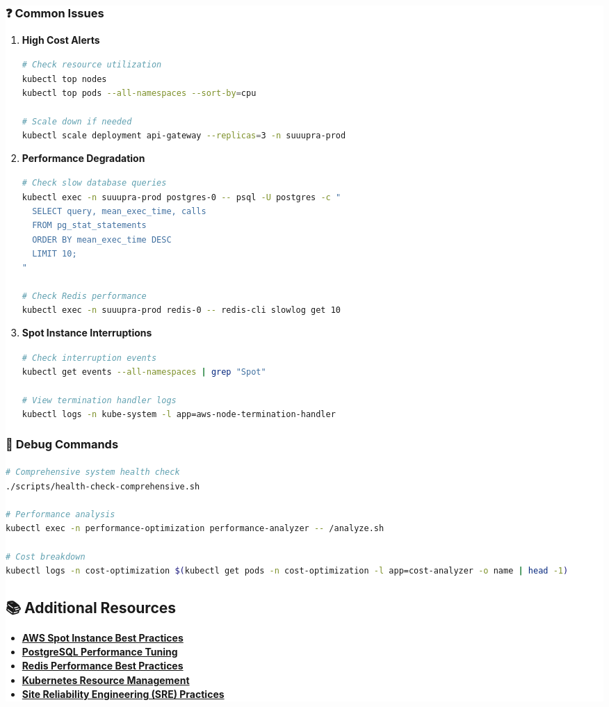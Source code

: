 ### ❓ **Common Issues**

1. **High Cost Alerts**
   ```bash
   # Check resource utilization
   kubectl top nodes
   kubectl top pods --all-namespaces --sort-by=cpu
   
   # Scale down if needed
   kubectl scale deployment api-gateway --replicas=3 -n suuupra-prod
   ```

2. **Performance Degradation**
   ```bash
   # Check slow database queries
   kubectl exec -n suuupra-prod postgres-0 -- psql -U postgres -c "
     SELECT query, mean_exec_time, calls 
     FROM pg_stat_statements 
     ORDER BY mean_exec_time DESC 
     LIMIT 10;
   "
   
   # Check Redis performance
   kubectl exec -n suuupra-prod redis-0 -- redis-cli slowlog get 10
   ```

3. **Spot Instance Interruptions**
   ```bash
   # Check interruption events
   kubectl get events --all-namespaces | grep "Spot"
   
   # View termination handler logs
   kubectl logs -n kube-system -l app=aws-node-termination-handler
   ```

### 🔧 **Debug Commands**

```bash
# Comprehensive system health check
./scripts/health-check-comprehensive.sh

# Performance analysis
kubectl exec -n performance-optimization performance-analyzer -- /analyze.sh

# Cost breakdown
kubectl logs -n cost-optimization $(kubectl get pods -n cost-optimization -l app=cost-analyzer -o name | head -1)
```

## 📚 **Additional Resources**

- **[AWS Spot Instance Best Practices](https://docs.aws.amazon.com/AWSEC2/latest/UserGuide/spot-best-practices.html)**
- **[PostgreSQL Performance Tuning](https://wiki.postgresql.org/wiki/Performance_Optimization)**
- **[Redis Performance Best Practices](https://redis.io/docs/management/optimization/)**
- **[Kubernetes Resource Management](https://kubernetes.io/docs/concepts/configuration/manage-resources-containers/)**
- **[Site Reliability Engineering (SRE) Practices](https://sre.google/sre-book/)**
